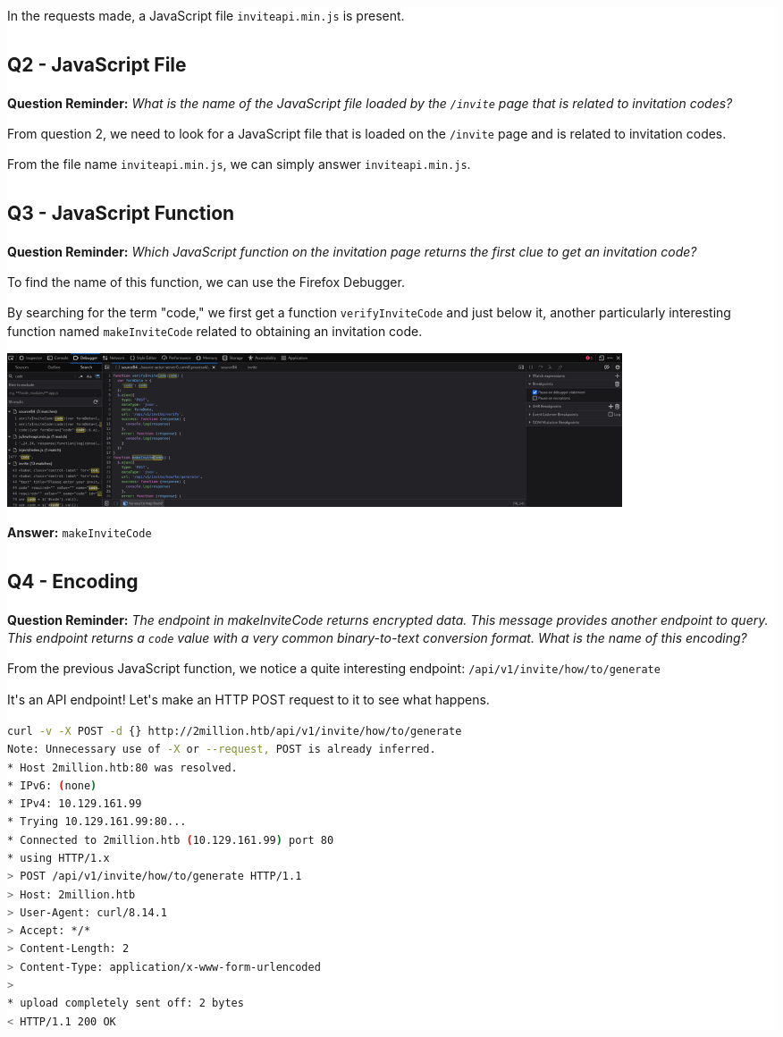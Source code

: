 In the requests made, a JavaScript file `inviteapi.min.js` is present.

## Q2 - JavaScript File

**Question Reminder:** *What is the name of the JavaScript file loaded by the `/invite` page that is related to invitation codes?*

From question 2, we need to look for a JavaScript file that is loaded on the `/invite` page and is related to invitation codes.

From the file name `inviteapi.min.js`, we can simply answer `inviteapi.min.js`.

## Q3 - JavaScript Function

**Question Reminder:** *Which JavaScript function on the invitation page returns the first clue to get an invitation code?*

To find the name of this function, we can use the Firefox Debugger.

By searching for the term "code," we first get a function `verifyInviteCode` and just below it, another particularly interesting function named `makeInviteCode` related to obtaining an invitation code.

<img src="./screenshots/3.png" width="80%">

**Answer:** `makeInviteCode`

## Q4 - Encoding

**Question Reminder:** *The endpoint in makeInviteCode returns encrypted data. This message provides another endpoint to query. This endpoint returns a `code` value with a very common binary-to-text conversion format. What is the name of this encoding?*

From the previous JavaScript function, we notice a quite interesting endpoint: `/api/v1/invite/how/to/generate`

It's an API endpoint! Let's make an HTTP POST request to it to see what happens.

```bash
curl -v -X POST -d {} http://2million.htb/api/v1/invite/how/to/generate
Note: Unnecessary use of -X or --request, POST is already inferred.
* Host 2million.htb:80 was resolved.
* IPv6: (none)
* IPv4: 10.129.161.99
* Trying 10.129.161.99:80...
* Connected to 2million.htb (10.129.161.99) port 80
* using HTTP/1.x
> POST /api/v1/invite/how/to/generate HTTP/1.1
> Host: 2million.htb
> User-Agent: curl/8.14.1
> Accept: */*
> Content-Length: 2
> Content-Type: application/x-www-form-urlencoded
>
* upload completely sent off: 2 bytes
< HTTP/1.1 200 OK
```